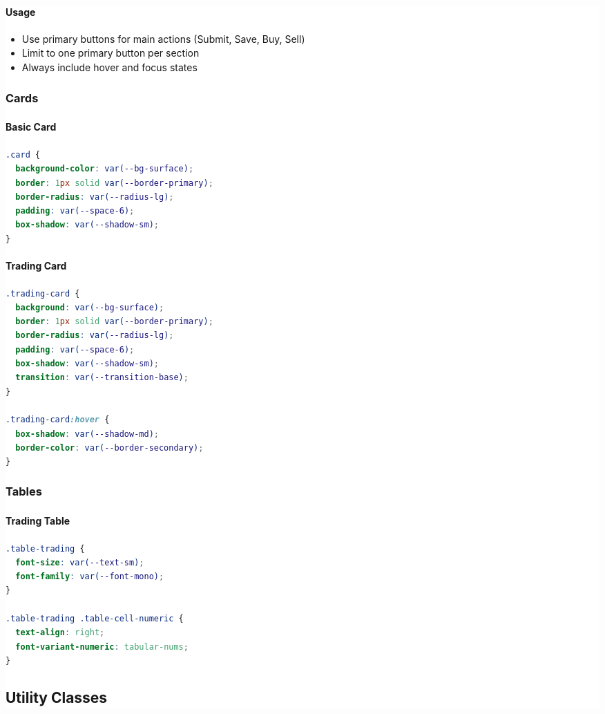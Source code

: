 #### Usage
- Use primary buttons for main actions (Submit, Save, Buy, Sell)
- Limit to one primary button per section
- Always include hover and focus states

### Cards

#### Basic Card
```css
.card {
  background-color: var(--bg-surface);
  border: 1px solid var(--border-primary);
  border-radius: var(--radius-lg);
  padding: var(--space-6);
  box-shadow: var(--shadow-sm);
}
```

#### Trading Card
```css
.trading-card {
  background: var(--bg-surface);
  border: 1px solid var(--border-primary);
  border-radius: var(--radius-lg);
  padding: var(--space-6);
  box-shadow: var(--shadow-sm);
  transition: var(--transition-base);
}

.trading-card:hover {
  box-shadow: var(--shadow-md);
  border-color: var(--border-secondary);
}
```

### Tables

#### Trading Table
```css
.table-trading {
  font-size: var(--text-sm);
  font-family: var(--font-mono);
}

.table-trading .table-cell-numeric {
  text-align: right;
  font-variant-numeric: tabular-nums;
}
```

## Utility Classes
